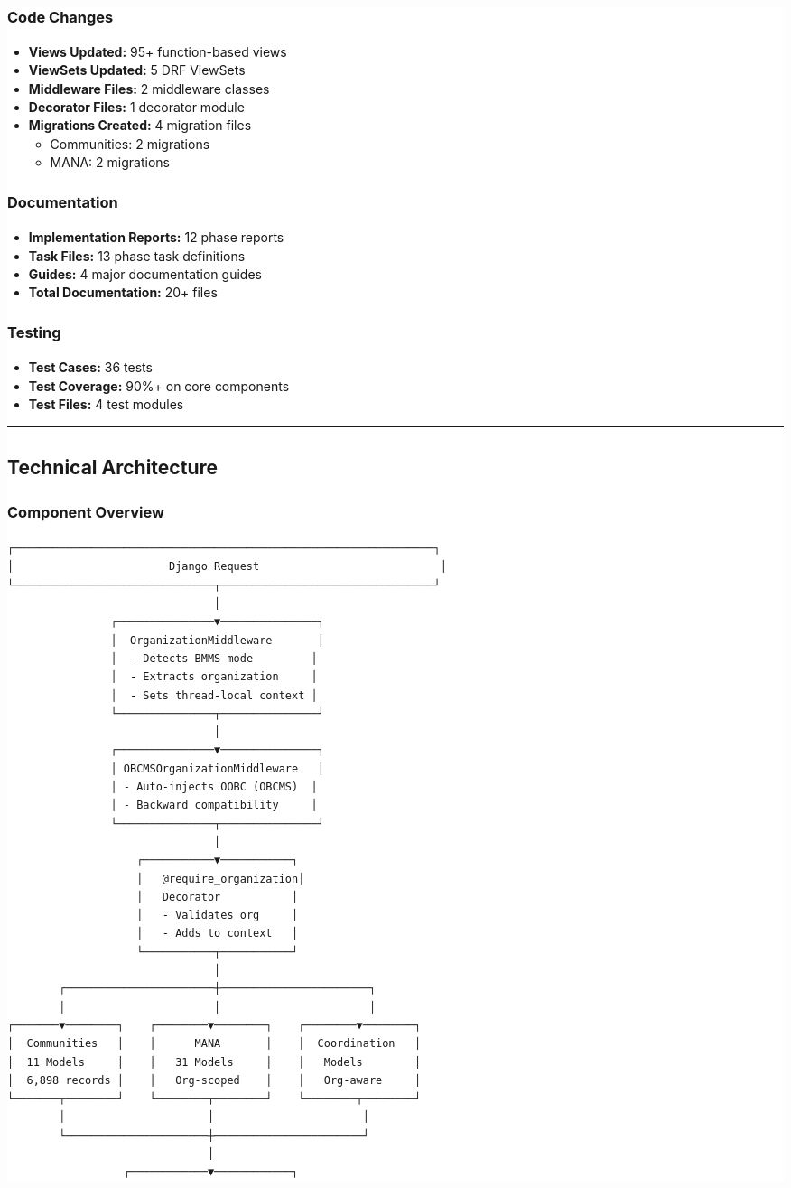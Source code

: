 ### Code Changes
- **Views Updated:** 95+ function-based views
- **ViewSets Updated:** 5 DRF ViewSets
- **Middleware Files:** 2 middleware classes
- **Decorator Files:** 1 decorator module
- **Migrations Created:** 4 migration files
  - Communities: 2 migrations
  - MANA: 2 migrations

### Documentation
- **Implementation Reports:** 12 phase reports
- **Task Files:** 13 phase task definitions
- **Guides:** 4 major documentation guides
- **Total Documentation:** 20+ files

### Testing
- **Test Cases:** 36 tests
- **Test Coverage:** 90%+ on core components
- **Test Files:** 4 test modules

---

## Technical Architecture

### Component Overview

```
┌─────────────────────────────────────────────────────────────────┐
│                        Django Request                            │
└───────────────────────────────┬─────────────────────────────────┘
                                │
                ┌───────────────▼───────────────┐
                │  OrganizationMiddleware       │
                │  - Detects BMMS mode         │
                │  - Extracts organization     │
                │  - Sets thread-local context │
                └───────────────┬───────────────┘
                                │
                ┌───────────────▼───────────────┐
                │ OBCMSOrganizationMiddleware   │
                │ - Auto-injects OOBC (OBCMS)  │
                │ - Backward compatibility     │
                └───────────────┬───────────────┘
                                │
                    ┌───────────▼───────────┐
                    │   @require_organization│
                    │   Decorator           │
                    │   - Validates org     │
                    │   - Adds to context   │
                    └───────────┬───────────┘
                                │
        ┌───────────────────────┼───────────────────────┐
        │                       │                       │
┌───────▼────────┐    ┌────────▼────────┐    ┌────────▼────────┐
│  Communities   │    │      MANA       │    │  Coordination   │
│  11 Models     │    │   31 Models     │    │   Models        │
│  6,898 records │    │   Org-scoped    │    │   Org-aware     │
└───────┬────────┘    └────────┬────────┘    └────────┬────────┘
        │                      │                       │
        └──────────────────────┼───────────────────────┘
                               │
                  ┌────────────▼────────────┐
```